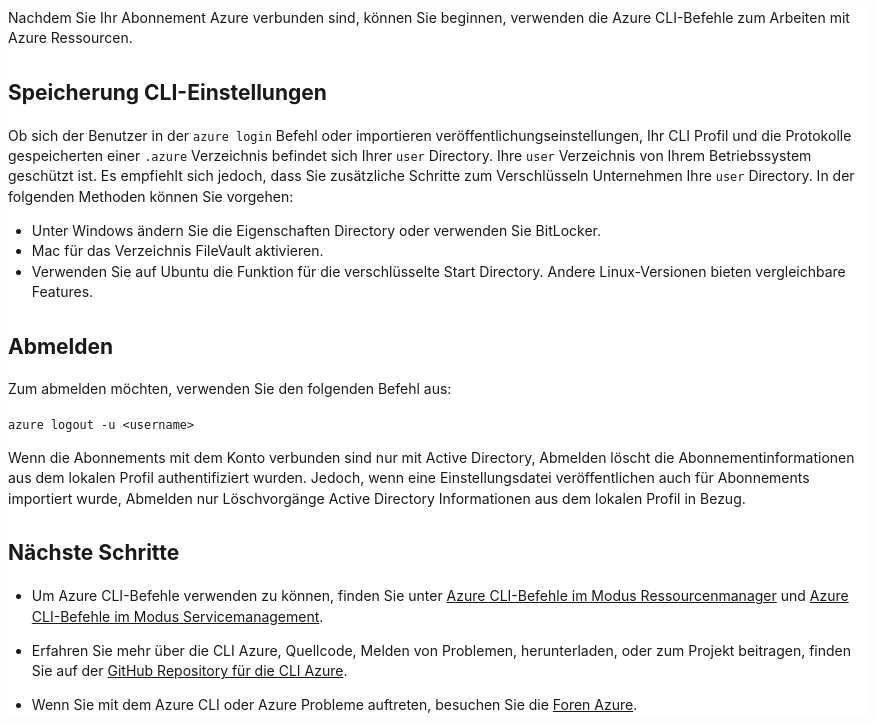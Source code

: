 Nachdem Sie Ihr Abonnement Azure verbunden sind, können Sie beginnen, verwenden die Azure CLI-Befehle zum Arbeiten mit Azure Ressourcen.



## <a name="storage-of-cli-settings"></a>Speicherung CLI-Einstellungen

Ob sich der Benutzer in der `azure login` Befehl oder importieren veröffentlichungseinstellungen, Ihr CLI Profil und die Protokolle gespeicherten einer `.azure` Verzeichnis befindet sich Ihrer `user` Directory. Ihre `user` Verzeichnis von Ihrem Betriebssystem geschützt ist. Es empfiehlt sich jedoch, dass Sie zusätzliche Schritte zum Verschlüsseln Unternehmen Ihre `user` Directory. In der folgenden Methoden können Sie vorgehen:

* Unter Windows ändern Sie die Eigenschaften Directory oder verwenden Sie BitLocker.
* Mac für das Verzeichnis FileVault aktivieren.
* Verwenden Sie auf Ubuntu die Funktion für die verschlüsselte Start Directory. Andere Linux-Versionen bieten vergleichbare Features.

## <a name="logging-out"></a>Abmelden

Zum abmelden möchten, verwenden Sie den folgenden Befehl aus:

    azure logout -u <username>

Wenn die Abonnements mit dem Konto verbunden sind nur mit Active Directory, Abmelden löscht die Abonnementinformationen aus dem lokalen Profil authentifiziert wurden. Jedoch, wenn eine Einstellungsdatei veröffentlichen auch für Abonnements importiert wurde, Abmelden nur Löschvorgänge Active Directory Informationen aus dem lokalen Profil in Bezug.
## <a name="next-steps"></a>Nächste Schritte

* Um Azure CLI-Befehle verwenden zu können, finden Sie unter [Azure CLI-Befehle im Modus Ressourcenmanager](./virtual-machines/azure-cli-arm-commands.md) und [Azure CLI-Befehle im Modus Servicemanagement](virtual-machines-command-line-tools.md).

* Erfahren Sie mehr über die CLI Azure, Quellcode, Melden von Problemen, herunterladen, oder zum Projekt beitragen, finden Sie auf der [GitHub Repository für die CLI Azure](https://github.com/azure/azure-xplat-cli).

* Wenn Sie mit dem Azure CLI oder Azure Probleme auftreten, besuchen Sie die [Foren Azure](https://social.msdn.microsoft.com/Forums/en-US/home?forum=azurescripting).



